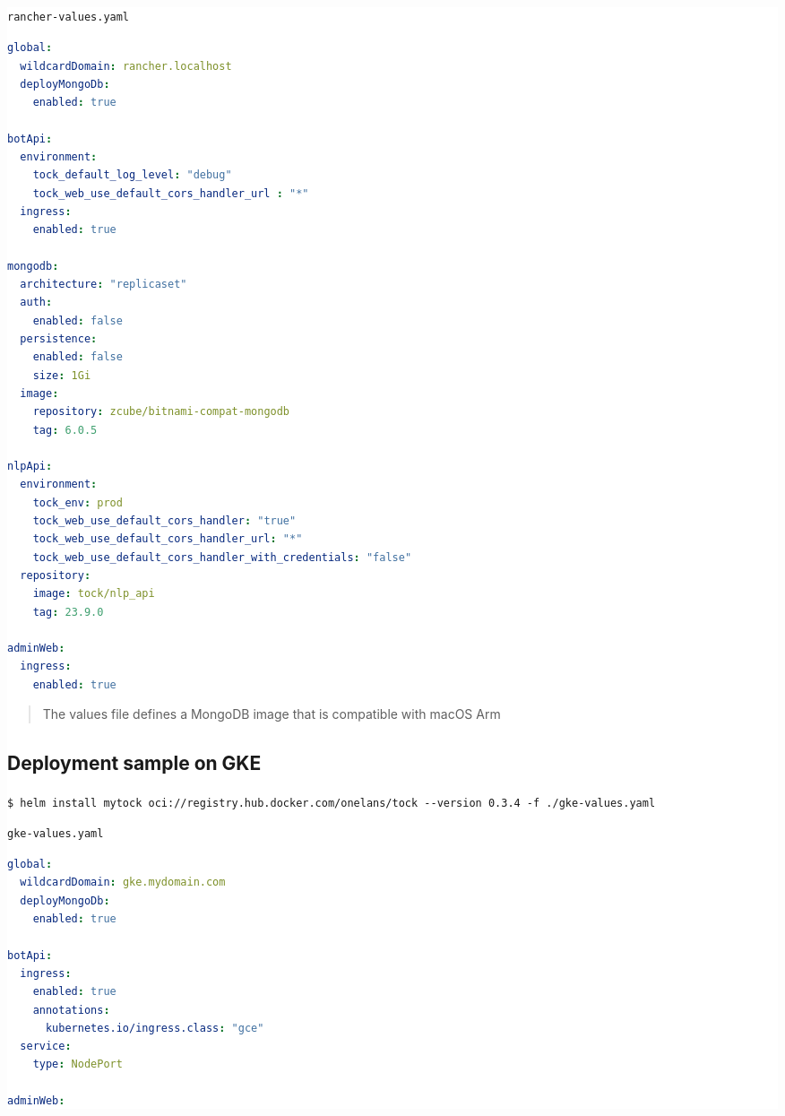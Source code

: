 `rancher-values.yaml`
```yaml
global:
  wildcardDomain: rancher.localhost
  deployMongoDb:
    enabled: true

botApi:
  environment:
    tock_default_log_level: "debug"
    tock_web_use_default_cors_handler_url : "*"
  ingress:
    enabled: true

mongodb:
  architecture: "replicaset"
  auth:
    enabled: false
  persistence:
    enabled: false
    size: 1Gi
  image:
    repository: zcube/bitnami-compat-mongodb
    tag: 6.0.5

nlpApi:
  environment:
    tock_env: prod
    tock_web_use_default_cors_handler: "true"
    tock_web_use_default_cors_handler_url: "*"
    tock_web_use_default_cors_handler_with_credentials: "false"
  repository:
    image: tock/nlp_api
    tag: 23.9.0

adminWeb:
  ingress:
    enabled: true
```

> The values file defines a MongoDB image that is compatible with macOS Arm

## Deployment sample on GKE

```console
$ helm install mytock oci://registry.hub.docker.com/onelans/tock --version 0.3.4 -f ./gke-values.yaml
```

`gke-values.yaml`

```yaml
global:
  wildcardDomain: gke.mydomain.com
  deployMongoDb:
    enabled: true

botApi:
  ingress:
    enabled: true
    annotations:
      kubernetes.io/ingress.class: "gce"
  service:
    type: NodePort

adminWeb:
```